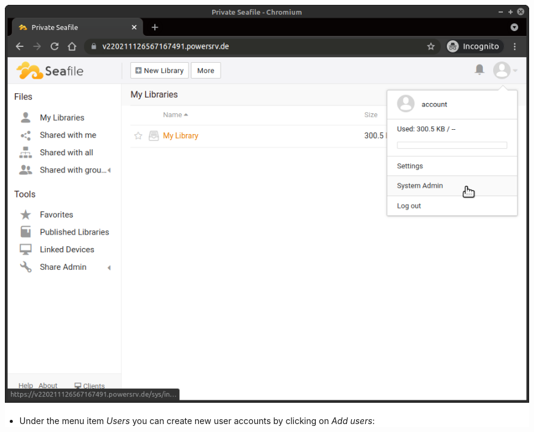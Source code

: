 ![System Administration](images/03_system-administration.png)

- Under the menu item _Users_ you can create new user accounts by clicking on _Add users_:
